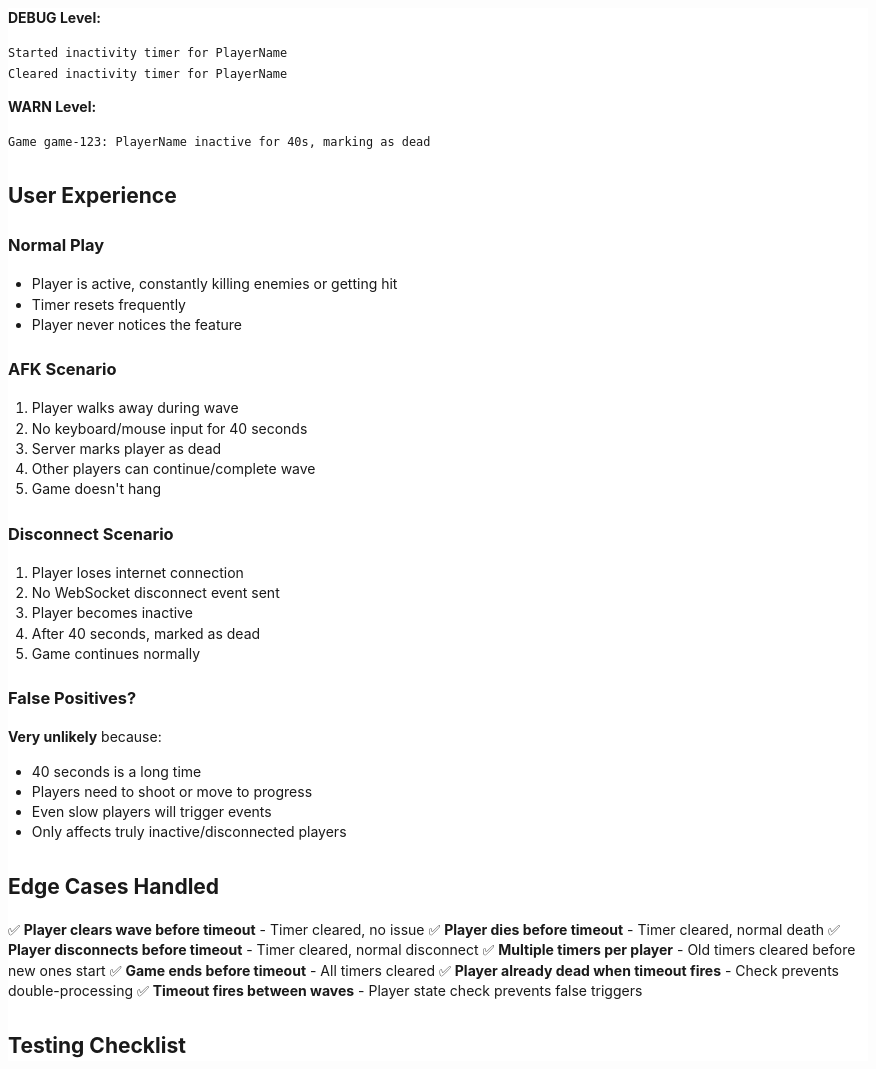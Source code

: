 **DEBUG Level:**
```
Started inactivity timer for PlayerName
Cleared inactivity timer for PlayerName
```

**WARN Level:**
```
Game game-123: PlayerName inactive for 40s, marking as dead
```

## User Experience

### Normal Play
- Player is active, constantly killing enemies or getting hit
- Timer resets frequently
- Player never notices the feature

### AFK Scenario
1. Player walks away during wave
2. No keyboard/mouse input for 40 seconds
3. Server marks player as dead
4. Other players can continue/complete wave
5. Game doesn't hang

### Disconnect Scenario
1. Player loses internet connection
2. No WebSocket disconnect event sent
3. Player becomes inactive
4. After 40 seconds, marked as dead
5. Game continues normally

### False Positives?
**Very unlikely** because:
- 40 seconds is a long time
- Players need to shoot or move to progress
- Even slow players will trigger events
- Only affects truly inactive/disconnected players

## Edge Cases Handled

✅ **Player clears wave before timeout** - Timer cleared, no issue
✅ **Player dies before timeout** - Timer cleared, normal death
✅ **Player disconnects before timeout** - Timer cleared, normal disconnect
✅ **Multiple timers per player** - Old timers cleared before new ones start
✅ **Game ends before timeout** - All timers cleared
✅ **Player already dead when timeout fires** - Check prevents double-processing
✅ **Timeout fires between waves** - Player state check prevents false triggers

## Testing Checklist
